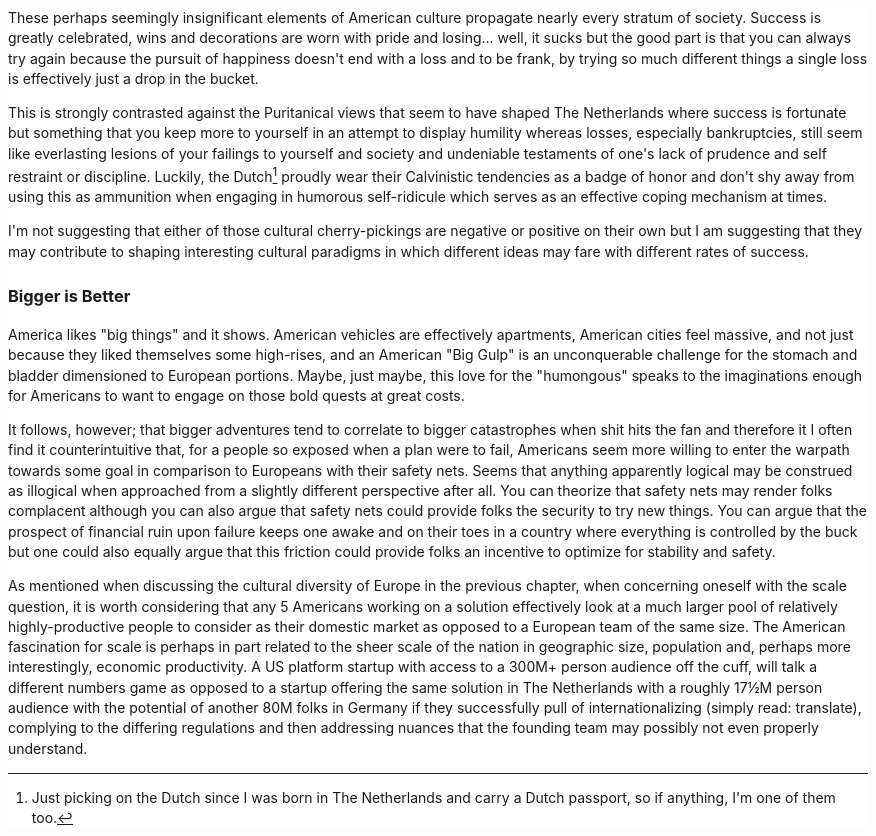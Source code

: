These perhaps seemingly insignificant elements of American culture propagate
nearly every stratum of society. Success is greatly celebrated, wins and
decorations are worn with pride and losing... well, it sucks but the good part
is that you can always try again because the pursuit of happiness doesn't end
with a loss and to be frank, by trying so much different things a single loss
is effectively just a drop in the bucket.

This is strongly contrasted against the Puritanical views that seem to have
shaped The Netherlands where success is fortunate but something that you keep
more to yourself in an attempt to display humility whereas losses, especially
bankruptcies, still seem like everlasting lesions of your failings to yourself
and society and undeniable testaments of one's lack of prudence and self
restraint or discipline. Luckily, the Dutch[^dutch] proudly wear their
Calvinistic tendencies as a badge of honor and don't shy away from using this
as ammunition when engaging in humorous self-ridicule which serves as an
effective coping mechanism at times.

I'm not suggesting that either of those cultural cherry-pickings are negative
or positive on their own but I am suggesting that they may contribute to
shaping interesting cultural paradigms in which different ideas may fare
with different rates of success.

[^dutch]: Just picking on the Dutch since I was born in The Netherlands and carry a Dutch passport, so if anything, I'm one of them too.


### Bigger is Better

America likes "big things" and it shows. American vehicles are effectively
apartments, American cities feel massive, and not just because they liked
themselves some high-rises, and an American "Big Gulp" is an unconquerable
challenge for the stomach and bladder dimensioned to European portions. Maybe,
just maybe, this love for the "humongous" speaks to the imaginations enough for
Americans to want to engage on those bold quests at great costs.

It follows, however; that bigger adventures tend to correlate to bigger
catastrophes when shit hits the fan and therefore it I often find it
counterintuitive that, for a people so exposed when a plan were to fail,
Americans seem more willing to enter the warpath towards some goal in
comparison to Europeans with their safety nets. Seems that anything apparently
logical may be construed as illogical when approached from a slightly different
perspective after all. You can theorize that safety nets may render folks
complacent although you can also argue that safety nets could provide folks the
security to try new things. You can argue that the prospect of financial ruin
upon failure keeps one awake and on their toes in a country where everything is
controlled by the buck but one could also equally argue that this friction
could provide folks an incentive to optimize for stability and safety.

As mentioned when discussing the cultural diversity of Europe in the previous
chapter, when concerning oneself with the scale question, it is worth
considering that any 5 Americans working on a solution effectively look at a
much larger pool of relatively highly-productive people to consider as their
domestic market as opposed to a European team of the same size. The American
fascination for scale is perhaps in part related to the sheer scale of the
nation in geographic size, population and, perhaps more interestingly, economic
productivity. A US platform startup with access to a 300M+ person audience off
the cuff, will talk a different numbers game as opposed to a startup offering
the same solution in The Netherlands with a roughly 17½M person audience with
the potential of another 80M folks in Germany if they successfully pull of
internationalizing (simply read: translate), complying to the differing
regulations and then addressing nuances that the founding team may possibly not
even properly understand.


[columbus-crew]: http://www.christopher-columbus.eu/ships-crew.htm
[industrial-rev]: https://study.com/academy/lesson/the-industrial-revolution-in-europe-and-the-us-events-innovations.html
[industrial-age]: https://www.history.com/topics/industrial-revolution/industrial-revolution
[gold-rush]: https://www.history.com/topics/westward-expansion/gold-rush-of-1849
[charles-more]: https://books.google.de/books?id=D2aFAgAAQBAJ&pg=PA6&lpg=PA6&dq=risky+investments+industrial+age&source=bl&ots=SDHEJczjqN&sig=ACfU3U0qU1432A_ldLhibCsa6Gmd-yP7cQ&hl=en&sa=X&ved=2ahUKEwiD6IGUq8foAhUCDOwKHV8rB2IQ6AEwAHoECAoQKA#v=onepage&q=risky%20investments%20industrial%20age&f=false
[roe-smith]: https://books.google.de/books?id=Y8DQKhDqC50C&pg=PA34&lpg=PA34&dq=risky+investments+industrial+age&source=bl&ots=zRuuqoaYi3&sig=ACfU3U2piIOCwVWfGnkQXnywp04DOoIYmg&hl=en&sa=X&ved=2ahUKEwiD6IGUq8foAhUCDOwKHV8rB2IQ6AEwAnoECAoQNQ#v=snippet&q=risk&f=false
[ms]: https://www.morganstanley.com/ideas/fourth-industrial-revolution
[bbenz]: www.cicero.de/kapital/bertha-benz-die-erste-frau-am-steuer/41482
[ageofdiscovery]: https://en.wikipedia.org/wiki/Age_of_Discovery
[entrepreneur-etymology]: https://en.wiktionary.org/wiki/entrepreneur#French